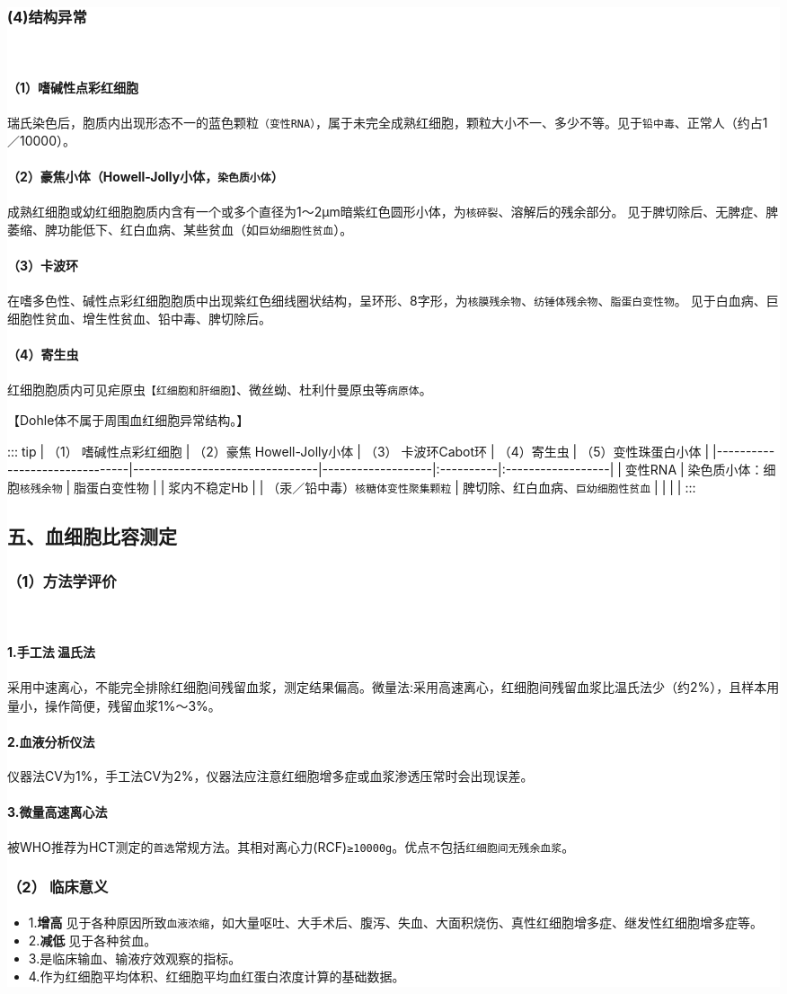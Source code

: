 ### (4)结构异常

<br/>

#### （1）嗜碱性点彩红细胞

瑞氏染色后，胞质内出现形态不一的蓝色颗粒`（变性RNA）`，属于未完全成熟红细胞，颗粒大小不一、多少不等。见于`铅中毒`、正常人（约占1／10000）。

#### （2）豪焦小体（Howell-Jolly小体，`染色质小体`）

成熟红细胞或幼红细胞胞质内含有一个或多个直径为1～2μm暗紫红色圆形小体，为`核碎裂`、溶解后的残余部分。
见于脾切除后、无脾症、脾萎缩、脾功能低下、红白血病、某些贫血（如`巨幼细胞性贫血`）。

#### （3）卡波环

在嗜多色性、碱性点彩红细胞胞质中出现紫红色细线圈状结构，呈环形、8字形，为`核膜残余物`、`纺锤体残余物`、`脂蛋白变性物`。
见于白血病、巨细胞性贫血、增生性贫血、铅中毒、脾切除后。

#### （4）寄生虫

红细胞胞质内可见疟原虫`【红细胞和肝细胞】`、微丝蚴、杜利什曼原虫等`病原体`。

【Dohle体不属于周围血红细胞异常结构。】

::: tip
| （1） 嗜碱性点彩红细胞          | （2）豪焦 Howell-Jolly小体       | （3） 卡波环Cabot环 | （4）寄生虫 | （5）变性珠蛋白小体 |
|-------------------------------|--------------------------------|-------------------|:----------|:------------------|
| 变性RNA                       | 染色质小体：细胞`核残余物`        | 脂蛋白变性物      |           | 浆内不稳定Hb      |
| （汞／铅中毒）`核糖体变性聚集颗粒` | 脾切除、红白血病、`巨幼细胞性贫血` |                   |           |                   |
:::

## 五、血细胞比容测定

### （1）方法学评价

<br/>

#### 1.手工法 温氏法

采用中速离心，不能完全排除红细胞间残留血浆，测定结果偏高。微量法:采用高速离心，红细胞间残留血浆比温氏法少（约2%），且样本用量小，操作简便，残留血浆1%～3%。

#### 2.血液分析仪法

仪器法CV为1%，手工法CV为2%，仪器法应注意红细胞增多症或血浆渗透压常时会出现误差。

#### 3.微量高速离心法

被WHO推荐为HCT测定的`首选`常规方法。其相对离心力(RCF)`≥10000g`。优点`不`包括`红细胞间无残余血浆`。

### （2） 临床意义

- 1.**增高** 见于各种原因所致`血液浓缩`，如大量呕吐、大手术后、腹泻、失血、大面积烧伤、真性红细胞增多症、继发性红细胞增多症等。
- 2.**减低** 见于各种贫血。
- 3.是临床输血、输液疗效观察的指标。
- 4.作为红细胞平均体积、红细胞平均血红蛋白浓度计算的基础数据。
